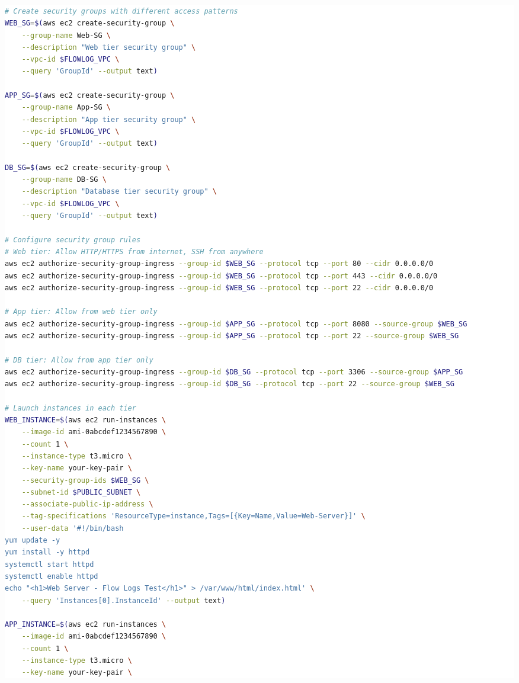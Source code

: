 ```bash
# Create security groups with different access patterns
WEB_SG=$(aws ec2 create-security-group \
    --group-name Web-SG \
    --description "Web tier security group" \
    --vpc-id $FLOWLOG_VPC \
    --query 'GroupId' --output text)

APP_SG=$(aws ec2 create-security-group \
    --group-name App-SG \
    --description "App tier security group" \
    --vpc-id $FLOWLOG_VPC \
    --query 'GroupId' --output text)

DB_SG=$(aws ec2 create-security-group \
    --group-name DB-SG \
    --description "Database tier security group" \
    --vpc-id $FLOWLOG_VPC \
    --query 'GroupId' --output text)

# Configure security group rules
# Web tier: Allow HTTP/HTTPS from internet, SSH from anywhere
aws ec2 authorize-security-group-ingress --group-id $WEB_SG --protocol tcp --port 80 --cidr 0.0.0.0/0
aws ec2 authorize-security-group-ingress --group-id $WEB_SG --protocol tcp --port 443 --cidr 0.0.0.0/0
aws ec2 authorize-security-group-ingress --group-id $WEB_SG --protocol tcp --port 22 --cidr 0.0.0.0/0

# App tier: Allow from web tier only
aws ec2 authorize-security-group-ingress --group-id $APP_SG --protocol tcp --port 8080 --source-group $WEB_SG
aws ec2 authorize-security-group-ingress --group-id $APP_SG --protocol tcp --port 22 --source-group $WEB_SG

# DB tier: Allow from app tier only
aws ec2 authorize-security-group-ingress --group-id $DB_SG --protocol tcp --port 3306 --source-group $APP_SG
aws ec2 authorize-security-group-ingress --group-id $DB_SG --protocol tcp --port 22 --source-group $WEB_SG

# Launch instances in each tier
WEB_INSTANCE=$(aws ec2 run-instances \
    --image-id ami-0abcdef1234567890 \
    --count 1 \
    --instance-type t3.micro \
    --key-name your-key-pair \
    --security-group-ids $WEB_SG \
    --subnet-id $PUBLIC_SUBNET \
    --associate-public-ip-address \
    --tag-specifications 'ResourceType=instance,Tags=[{Key=Name,Value=Web-Server}]' \
    --user-data '#!/bin/bash
yum update -y
yum install -y httpd
systemctl start httpd
systemctl enable httpd
echo "<h1>Web Server - Flow Logs Test</h1>" > /var/www/html/index.html' \
    --query 'Instances[0].InstanceId' --output text)

APP_INSTANCE=$(aws ec2 run-instances \
    --image-id ami-0abcdef1234567890 \
    --count 1 \
    --instance-type t3.micro \
    --key-name your-key-pair \
```
